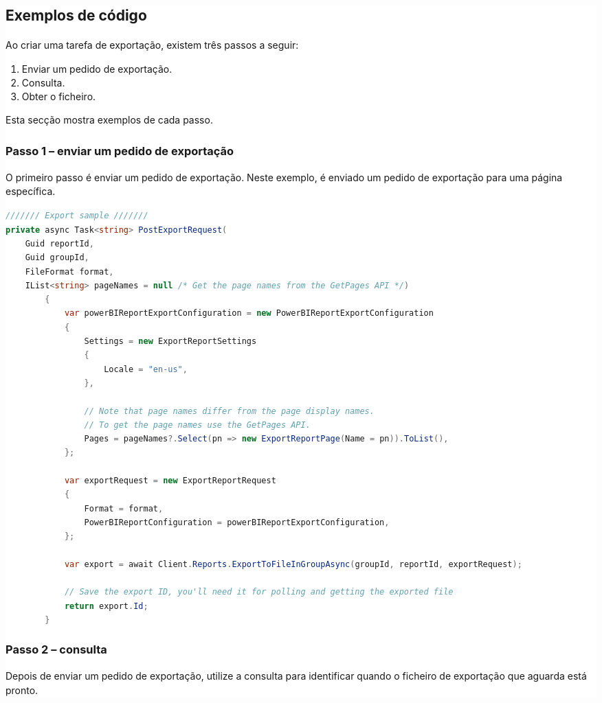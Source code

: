 ## <a name="code-examples"></a>Exemplos de código

Ao criar uma tarefa de exportação, existem três passos a seguir:

1. Enviar um pedido de exportação.
2. Consulta.
3. Obter o ficheiro.

Esta secção mostra exemplos de cada passo.

### <a name="step-1---sending-an-export-request"></a>Passo 1 – enviar um pedido de exportação

O primeiro passo é enviar um pedido de exportação. Neste exemplo, é enviado um pedido de exportação para uma página específica.

```csharp
/////// Export sample ///////
private async Task<string> PostExportRequest(
    Guid reportId,
    Guid groupId,
    FileFormat format,
    IList<string> pageNames = null /* Get the page names from the GetPages API */)
        {
            var powerBIReportExportConfiguration = new PowerBIReportExportConfiguration
            {
                Settings = new ExportReportSettings
                {
                    Locale = "en-us",
                },

                // Note that page names differ from the page display names.
                // To get the page names use the GetPages API.
                Pages = pageNames?.Select(pn => new ExportReportPage(Name = pn)).ToList(),
            };

            var exportRequest = new ExportReportRequest
            {
                Format = format,
                PowerBIReportConfiguration = powerBIReportExportConfiguration,
            };

            var export = await Client.Reports.ExportToFileInGroupAsync(groupId, reportId, exportRequest);

            // Save the export ID, you'll need it for polling and getting the exported file
            return export.Id;
        }
```

### <a name="step-2---polling"></a>Passo 2 – consulta

Depois de enviar um pedido de exportação, utilize a consulta para identificar quando o ficheiro de exportação que aguarda está pronto.
